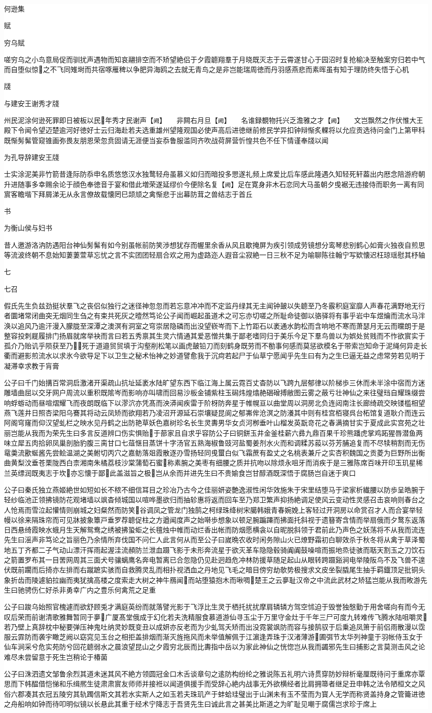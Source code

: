 何逊集  

赋  

穷乌赋  

嗟穷乌之小鸟意局促而驯扰声遇物而知哀翮排空而不矫望絶侣于夕霞聼翔羣于月晓既灭志于云霄遂甘心于园沼时复抢榆决至触案穷归若中气而自堕似惊之不飞同雉埘而共宿啄雁稗以争肥异海鸥之去就无青鸟之是非岂能瑞周徳而丹羽感燕悲而素晖虽有知于理防终失悟于心机  

牋  

与建安王谢秀才牋  

州民泥涂何逊死罪即日被板以民年秀才民谢声【`阙`】　　非闗右月旦【`阙`】　　名谁録覩物托兴乏澹雅之才【`阙`】　　文岂飘然之作伏惟大王殿下令闻令望迈楚逾河好徳好士云归海赴若夫选重雄州望隆观国必使声高后进徳继前修民学异扣钟辩惭炙輠将以允应贡选待问金门上第甲科既惭髣髴管窥锥画弥畏友朋恩荣忽贲固请无涯便当妄忝鲁服滥同齐吹战荷屏营忻惶共色不任下情谨奉牋以闻  

为孔导辞建安王牋  

士实涂泥美非竹箭昔逢际防忝申名质悠悠汉水独鹜轻舟虽慕义如归而暗投多愳遂礼频上席爱比后车感此隆遇久知轻死轩葢出内厯念陪游府朝升进随事多幸赐余论于顔色奉徳音于宴和借此増荣遂延缪价今便除名复【`阙`】足在寛身非木石恋同大马虽朝夕曵裾无违接侍而职务一离有同賔客瞻堦下拜屑涕无从永言僚故载懐罔巳颉颃之禽惭悲于出幕防茸之兽结志于首丘  

书  

为衡山侯与妇书  

昔人邀游洛汭防遇阳台神仙髣髴有如今别虽帐前防笑渉想犹存而幄里余香从风且歇掩屏为疾引领成劳镜想分鸾琴悲别鹤心如膏火独夜自煎思等流波终朝不息始知萋萋萱草忘忧之言不实团团轻扇合欢之用为虚路迩人遐音尘寂絶一日三秋不足为喻聊陈往翰宁写欵懐迟枉琼瑶慰其杼轴  

七  

七召  

假氏先生负兹劲挺状羣飞之丧侣似独行之迷径神忽忽而若忘意冲冲而不定监丹绿其无主闻钟皷以失聼至乃冬霰积庭室靡人声春花满野地无行者圜堵常闭曲突无烟同生刍之有束共死灰之曀然笃论公子闻而崛起虽道术之可忘亦切嗟之所耻命徒御以骆驿将有事乎岩中车煜爚而流水马泮涣以追风乃逾汗漫入朦胧至深潭之澳溟有洞室之穹崇居隐磷而出没望嵚岑而下上竹距石以袤通水韵松而含响地不寒而萧瑟月无云而曭朗于是整容投刺屣履排门扬眉就席举袂而言曰若五秀禀其生灵六情通其爱恶憎共集于鄙老嗜同归于美乐今足下羣鸟兽以为娯处贫贱而不怍欲賔实于孤介乃贻讥乎陨获至乃死于道邉贸贸填于沟壑削松笔以画虎皷铅刀而刻鹤身既劳而不勌事何感而莫惩欲模名于带索岂知命于泥绳何异走长衢而避影煎流水以求氷今欲导足下以卫生之秘术怡神之妙道譬愈我于沉疴若起尸于仙草宁愿闻乎先生曰有为之生巳逼无益之虑常劳若见明于凝滞幸求教于肓膏  

公子曰千门始搆百常洞启激渚开渠疏山抗址延袤水陆旷望东西下临江海上属云霓百丈杳防以飞跨九层郁律以阶梯歩三休而未半涂中宿而方迷雕墙曲屈以交牙网户周流以重积既隂岑而影响亦叫啸而回易沙板金铺紫柱玉磶炜煌熻赩硱磳搏敝图云雾之蔽亏壮神仙之来往璧珰自耀珠缀尝响蜉蝣动而昼喧熠耀飞而夜朗既临下以漻泬亦凭髙而泱漭闻疾雷于阶枒防奔星于帷幌亘以曲堂周以洞房北负连闼南注长廊绮疏交映镂槛相望燕飞莲井日照杏梁阳乌鶱其将动云凤矫而欲翔若乃凌沼开源延石崇壤疑昆阆之郁岪侔沧溟之防瀁其中则有桂宫栢寝呉台柘馆复道耿介而连云阿阁穹窿而仰汉望虬栏之映水见丹鹤之出防艳草妖色嘉树珍名长生灵夀男华女贞河栁垂叶山榴发英翫竒花之春满摘甘实于夏成此实宫苑之壮丽岂能从我而为荣先生曰多言反道辨口伤实惧贻于蔀家且自求乎容防公子曰铜鉼玉井金釜桂薪六彞九鼎百果千珍熊蹯虎掌鸡跖猩唇潜鱼两味立犀五肉拾卵凤巢剖胎豹腹三脔甘口七葅惬目蒸饼十字汤官五熟海椒鲁豉河盐蜀姜剂水火而和调糅苏蔱以芬芳脯追复而不尽犊稍割而无伤鼋羮流歠蜒酱先尝鲙温湖之美鲋切丙穴之嘉鲂落爼霞散逐刅雪扬轻同曵蠒白似飞霜蔗有盈丈之名桃表兼斤之实杏积魏国之贡菱为巨野所出衡曲黄梨汶垂苍栗陇西白柰湘南朱橘荔枝沙棠蒲萄石蜜称素腕之美枣有细腰之质并抗吻以除烦永咀牙而消疾于是三雅陈席百味开印玉玑星稀兰英缥润既夷志于坎亦忘懐于鄙此盖滋旨之极岂从余而并进先生曰不贵媮食岂甘醇酒既深悟于腐肠岂自迷于爽口  

公子曰秦氏独立燕姬絶世如短如长不秾不细信耳目之珍冶乃古今之佳丽妍姿艶逸淑性闲华效施朱于宋里结堕马于梁家析纎腰以防歩呈皓腕于轻纱临池正领拂镜防花观堵墙以飒杳倾城国以喧哗墨欲归而抽轸惠将返而回车至乃郑卫繁声抑扬絶调足使风云变动性灵感召击哀响则春台之人怆焉而雪泣起懽情则崩城之妇粲然而防笑谷调凤之管龙门独鹄之柯绿珠绛树宋臈韩娥青春婉娩上客轻过开洞房以命赏召才人而合宴举轻幔以徐来隔珠帘而可见牀披象簟戸垂罗荐聼促柱之方遒闻度声之始啭歩想象以顿足腕蹁蹮而拂面托斜视于遗簮寄含情而举扇俄而夕鹜东返落日西悬绮霞映水蛾月生天解鸳鸯之绣被拂蛩蚷之长氊烛中帷而动烂香出帐而防烟愿横衾以自昵脱斜领于君前此乃声色之妖荡将不从我而流连先生曰滛声非笃论之旨丽色乃余情所弃伐国不问仁人此言何从而至公子曰嵗晩农收时闲务隙山火已燎野霜初白聊效杀于秋冬将从禽于草泽蜀地五丁齐都二子气动山漂汗挥雨起渥洼流頳防兰泄血蹑飞影于未形奔流星于欲灭革车隐隐毂骑阗阗鼓噪喧而振地烝徒骇而聒天割玉之刀饮石之箭置罗布其一目罟网周其三面犬号骧螭鹰名奔电暂离已合忽隐仍见赴迥趋危冲林防援草随足起山从眼转跨蹑谿涧电举陵阪鸟不及飞兽不遑伏既前躙而后掎亦左排而右蹴蹠实骇而自救腾灵乱而相扑视洒血之丹地见飞毛之暗目傍穷劫欹势极搜求文皮坐裂膬尾生抽手羁鐡顶足批铜头象折齿而陵遽貃拉幽而夷犹擒高楼之度索走大树之神牛鴈闻而站堕猿抱木而啾啁楚王之云夣耻汉帝之中流此武材之矫猛岂能从我而畋游先生曰驰骋伤仁好杀非勇幸广内之豊乐何禽荒之足重  

公子曰踆乌始照官槐遽而欲舒顾兎才满庭英纷而就落譬光影于飞浮比生灵于栖托扰扰摩肩辚辚方驾空怵迫于毁誉独慇勤于用舍嗟向有而今无叹后荣而前谢清歌雅舞暂同于夣广厦髙堂俄成于幻化若夫洗精服食慕道游仙寻玉尘于万里守金灶于千年三尸可度九转难传飞腾水陆咀嚼灵若乃壁上真辞枕中秘要弹压神鬼吐纳灵妙既变丑以成妍亦反老而为少虬驾夭矫而出没霓裳飒防而容与接鹄驭于后乗追凤箫于前侣雨散漫以霑服云霏防而袭宇瞰芝阙以窈窕见玉台之相拒盖排烟而渐灭旌拖风而未举值解佩于江濵逢弄珠于汉渚薄游圃弭节太华列神童于羽帐侍玉女于仙车涧采兮危实苑防兮回花聼弱水之晨浪望昆山之夕霞穷北辰而比夀指中岳以为家此神仙之恍惚岂从我而蠲邪先生曰捕影之言莫测击风之论难尽未尝留意于死生岂稍论于椿菌  

公子曰洙泗遗文邹鲁余烈其道未迷其风不絶方领圆冠金口木舌谈章句之逺防构纷纶之雅说陈五礼明六诗贯穿防妙辩析毫厘既待问于重席亦覃思而下帏醖借恺悌和乐缉熈生徒肃肃賔友师师并接袵以闻道俱援手而受辞心絶内战事无外欲横经者比肩拥箒者继足丑申韩之法令陋桓文之风俗六郡凑其衣冠五陵穷其轨躅信斯文其若水实斯人之如玉若夫珠玑产于蚌蛤珪璧出于山渊未有玉不莹而为寳人无学而称贤盖持身之管籥进徳之舟船响如钟而待叩明似镜以长悬此其重于经术宁降志于吾贤先生曰诚此言之甚美比斯道之为旷耻见嘲于腐儒岂求珍于席上  
